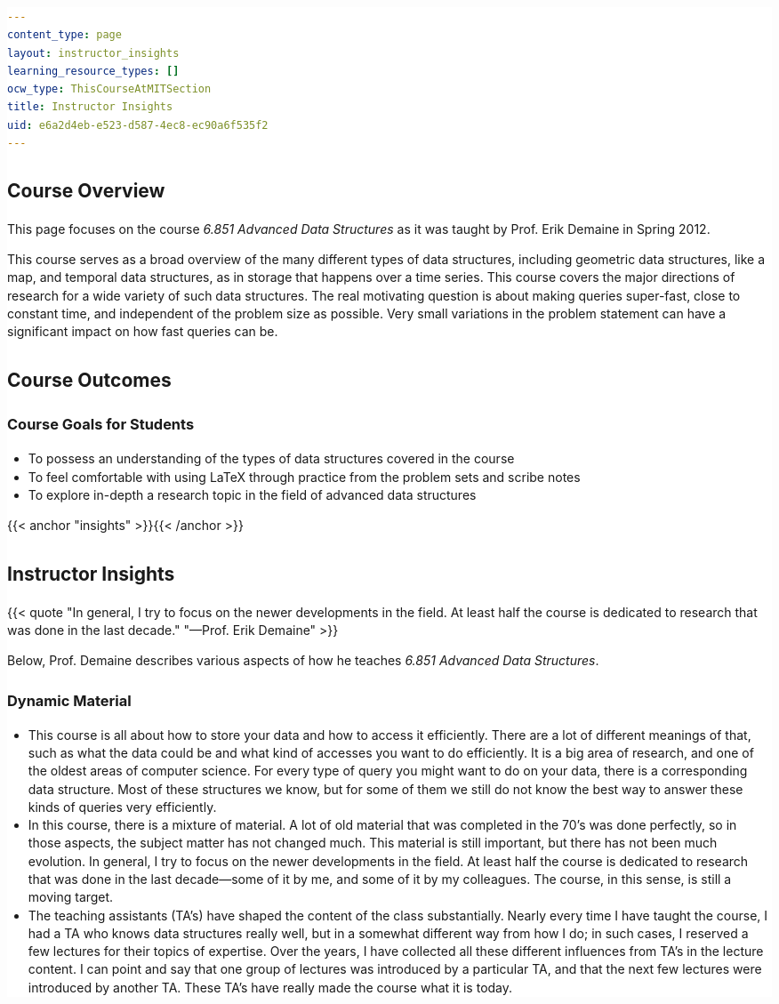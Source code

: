 ```yaml
---
content_type: page
layout: instructor_insights
learning_resource_types: []
ocw_type: ThisCourseAtMITSection
title: Instructor Insights
uid: e6a2d4eb-e523-d587-4ec8-ec90a6f535f2
---
```


Course Overview
---------------

This page focuses on the course _6.851 Advanced Data Structures_ as it was taught by Prof. Erik Demaine in Spring 2012.

This course serves as a broad overview of the many different types of data structures, including geometric data structures, like a map, and temporal data structures, as in storage that happens over a time series. This course covers the major directions of research for a wide variety of such data structures. The real motivating question is about making queries super-fast, close to constant time, and independent of the problem size as possible. Very small variations in the problem statement can have a significant impact on how fast queries can be.

Course Outcomes
---------------

### Course Goals for Students

*   To possess an understanding of the types of data structures covered in the course
*   To feel comfortable with using LaTeX through practice from the problem sets and scribe notes
*   To explore in-depth a research topic in the field of advanced data structures

{{< anchor "insights" >}}{{< /anchor >}}

Instructor Insights
-------------------

{{< quote "In general, I try to focus on the newer developments in the field. At least half the course is dedicated to research that was done in the last decade." "—Prof. Erik Demaine" >}}

Below, Prof. Demaine describes various aspects of how he teaches _6.851 Advanced Data Structures_.

### Dynamic Material

*   This course is all about how to store your data and how to access it efficiently. There are a lot of different meanings of that, such as what the data could be and what kind of accesses you want to do efficiently. It is a big area of research, and one of the oldest areas of computer science. For every type of query you might want to do on your data, there is a corresponding data structure. Most of these structures we know, but for some of them we still do not know the best way to answer these kinds of queries very efficiently.
*   In this course, there is a mixture of material. A lot of old material that was completed in the 70’s was done perfectly, so in those aspects, the subject matter has not changed much. This material is still important, but there has not been much evolution. In general, I try to focus on the newer developments in the field. At least half the course is dedicated to research that was done in the last decade—some of it by me, and some of it by my colleagues. The course, in this sense, is still a moving target.
*   The teaching assistants (TA’s) have shaped the content of the class substantially. Nearly every time I have taught the course, I had a TA who knows data structures really well, but in a somewhat different way from how I do; in such cases, I reserved a few lectures for their topics of expertise. Over the years, I have collected all these different influences from TA’s in the lecture content. I can point and say that one group of lectures was introduced by a particular TA, and that the next few lectures were introduced by another TA. These TA’s have really made the course what it is today.